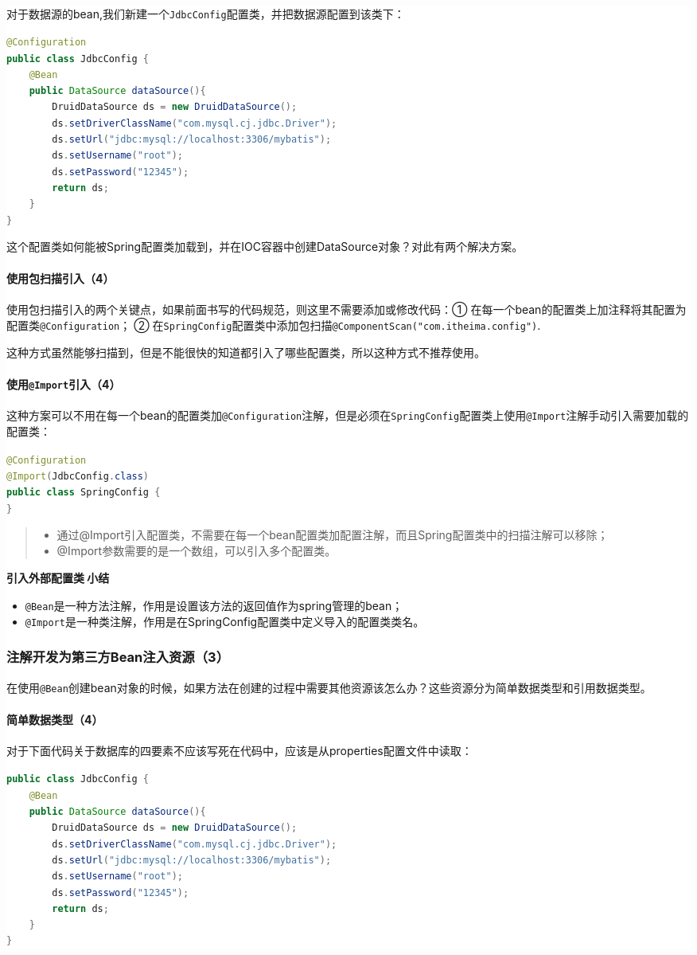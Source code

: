 对于数据源的bean,我们新建一个`JdbcConfig`配置类，并把数据源配置到该类下：

```java
@Configuration
public class JdbcConfig {
    @Bean
    public DataSource dataSource(){
        DruidDataSource ds = new DruidDataSource();
        ds.setDriverClassName("com.mysql.cj.jdbc.Driver");
        ds.setUrl("jdbc:mysql://localhost:3306/mybatis");
        ds.setUsername("root");
        ds.setPassword("12345");
        return ds;
    }
}
```

这个配置类如何能被Spring配置类加载到，并在IOC容器中创建DataSource对象？对此有两个解决方案。

#### 使用包扫描引入（4）

使用包扫描引入的两个关键点，如果前面书写的代码规范，则这里不需要添加或修改代码：① 在每一个bean的配置类上加注释将其配置为配置类`@Configuration`； ② 在`SpringConfig`配置类中添加包扫描`@ComponentScan("com.itheima.config")`.

这种方式虽然能够扫描到，但是不能很快的知道都引入了哪些配置类，所以这种方式不推荐使用。

#### 使用`@Import`引入（4）

这种方案可以不用在每一个bean的配置类加`@Configuration`注解，但是必须在`SpringConfig`配置类上使用`@Import`注解手动引入需要加载的配置类：

```java
@Configuration
@Import(JdbcConfig.class)
public class SpringConfig {
}
```

> + 通过@Import引入配置类，不需要在每一个bean配置类加配置注解，而且Spring配置类中的扫描注解可以移除；
> + @Import参数需要的是一个数组，可以引入多个配置类。

**引入外部配置类 小结**

+ `@Bean`是一种方法注解，作用是设置该方法的返回值作为spring管理的bean；
+ `@Import`是一种类注解，作用是在SpringConfig配置类中定义导入的配置类类名。

### 注解开发为第三方Bean注入资源（3）

在使用`@Bean`创建bean对象的时候，如果方法在创建的过程中需要其他资源该怎么办？这些资源分为简单数据类型和引用数据类型。

#### 简单数据类型（4）

对于下面代码关于数据库的四要素不应该写死在代码中，应该是从properties配置文件中读取：

```java
public class JdbcConfig {
    @Bean
    public DataSource dataSource(){
        DruidDataSource ds = new DruidDataSource();
        ds.setDriverClassName("com.mysql.cj.jdbc.Driver");
        ds.setUrl("jdbc:mysql://localhost:3306/mybatis");
        ds.setUsername("root");
        ds.setPassword("12345");
        return ds;
    }
}
```
